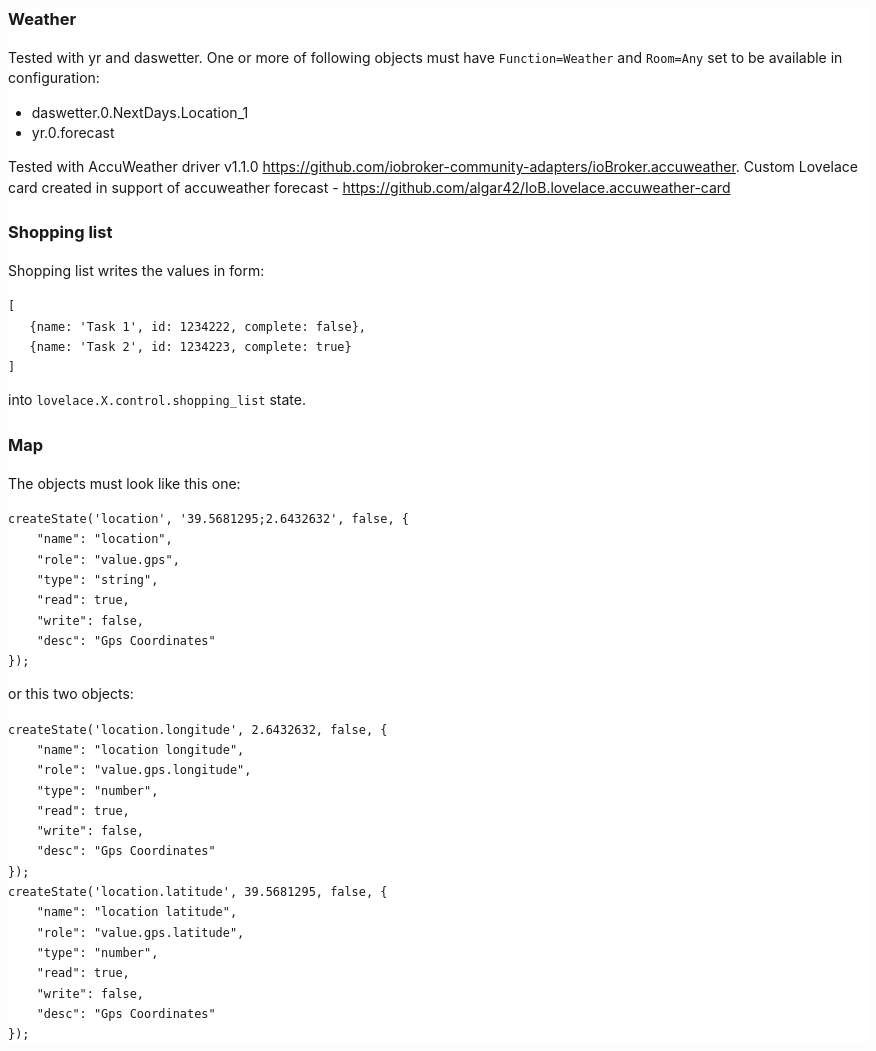 ### Weather
Tested with yr and daswetter. One or more of following objects must have `Function=Weather` and `Room=Any` set to be available in configuration:
- daswetter.0.NextDays.Location_1
- yr.0.forecast

Tested with AccuWeather driver v1.1.0 https://github.com/iobroker-community-adapters/ioBroker.accuweather.
Custom Lovelace card created in support of accuweather forecast - https://github.com/algar42/IoB.lovelace.accuweather-card

### Shopping list
Shopping list writes the values in form:
```
[
   {name: 'Task 1', id: 1234222, complete: false},
   {name: 'Task 2', id: 1234223, complete: true}
]
```
into `lovelace.X.control.shopping_list` state.

### Map
The objects must look like this one:

```
createState('location', '39.5681295;2.6432632', false, {
    "name": "location",
    "role": "value.gps",
    "type": "string",
    "read": true,
    "write": false,
    "desc": "Gps Coordinates"
});
```

or this two objects:

```
createState('location.longitude', 2.6432632, false, {
    "name": "location longitude",
    "role": "value.gps.longitude",
    "type": "number",
    "read": true,
    "write": false,
    "desc": "Gps Coordinates"
});
createState('location.latitude', 39.5681295, false, {
    "name": "location latitude",
    "role": "value.gps.latitude",
    "type": "number",
    "read": true,
    "write": false,
    "desc": "Gps Coordinates"
});
```
